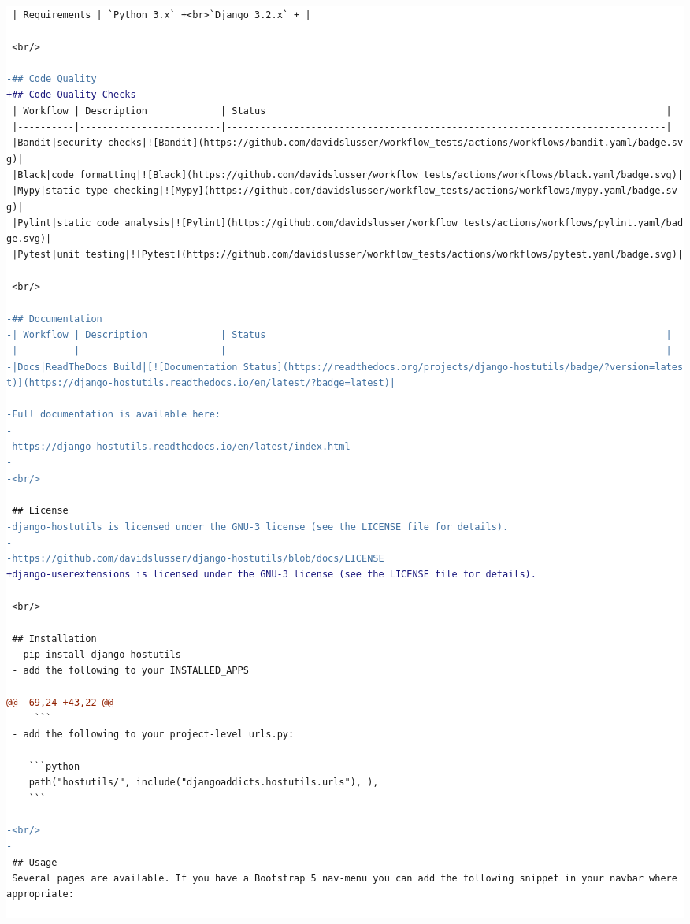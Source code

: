 ```diff
 | Requirements | `Python 3.x` +<br>`Django 3.2.x` + |
 
 <br/>
 
-## Code Quality
+## Code Quality Checks
 | Workflow | Description             | Status                                                                       |
 |----------|-------------------------|------------------------------------------------------------------------------|
 |Bandit|security checks|![Bandit](https://github.com/davidslusser/workflow_tests/actions/workflows/bandit.yaml/badge.svg)|
 |Black|code formatting|![Black](https://github.com/davidslusser/workflow_tests/actions/workflows/black.yaml/badge.svg)|
 |Mypy|static type checking|![Mypy](https://github.com/davidslusser/workflow_tests/actions/workflows/mypy.yaml/badge.svg)|
 |Pylint|static code analysis|![Pylint](https://github.com/davidslusser/workflow_tests/actions/workflows/pylint.yaml/badge.svg)|
 |Pytest|unit testing|![Pytest](https://github.com/davidslusser/workflow_tests/actions/workflows/pytest.yaml/badge.svg)|
 
 <br/>
 
-## Documentation
-| Workflow | Description             | Status                                                                       |
-|----------|-------------------------|------------------------------------------------------------------------------|
-|Docs|ReadTheDocs Build|[![Documentation Status](https://readthedocs.org/projects/django-hostutils/badge/?version=latest)](https://django-hostutils.readthedocs.io/en/latest/?badge=latest)|
-
-Full documentation is available here:
-
-https://django-hostutils.readthedocs.io/en/latest/index.html 
-
-<br/>
-
 ## License
-django-hostutils is licensed under the GNU-3 license (see the LICENSE file for details).
-
-https://github.com/davidslusser/django-hostutils/blob/docs/LICENSE 
+django-userextensions is licensed under the GNU-3 license (see the LICENSE file for details).
 
 <br/>
 
 ## Installation 
 - pip install django-hostutils
 - add the following to your INSTALLED_APPS
 
@@ -69,24 +43,22 @@
     ```
 - add the following to your project-level urls.py:
    
    ```python
    path("hostutils/", include("djangoaddicts.hostutils.urls"), ),
    ```
 
-<br/>
-
 ## Usage
 Several pages are available. If you have a Bootstrap 5 nav-menu you can add the following snippet in your navbar where appropriate:
 
```